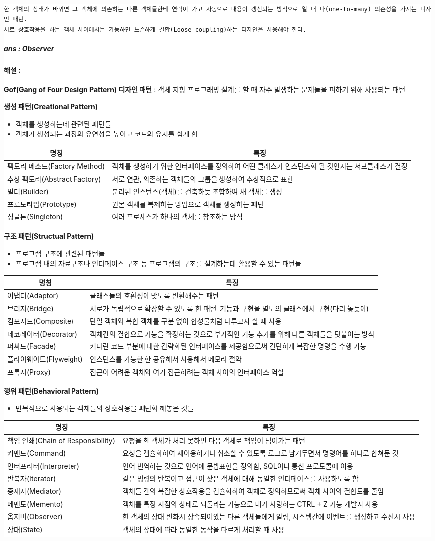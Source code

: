 ```
한 객체의 상태가 바뀌면 그 객체에 의존하는 다른 객체들한테 연락이 가고 자동으로 내용이 갱신되는 방식으로 일 대 다(one-to-many) 의존성을 가지는 디자인 패턴. 
서로 상호작용을 하는 객체 사이에서는 가능하면 느슨하게 결합(Loose coupling)하는 디자인을 사용해야 한다.
```

##### ans : Observer

#### 해설 :

**Gof(Gang of Four Design Pattern) 디자인 패턴** : 객체 지향 프로그래밍 설계를 할 때 자주 발생하는 문제들을 피하기 위해 사용되는 패턴



**생성 패턴(Creational Pattern)**

- 객체를 생성하는데 관련된 패턴들
- 객체가 생성되는 과정의 유연성을 높이고 코드의 유지를 쉽게 함

| 명칭                       | 특징                                                     |
| ------------------------ | ------------------------------------------------------ |
| 팩토리 메소드(Factory Method)  | 객체를 생성하기 위한 인터페이스를 정의하여 어떤 클래스가 인스턴스화 될 것인지는 서브클래스가 결정 |
| 추상 팩토리(Abstract Factory) | 서로 연관, 의존하는 객체들의 그룹을 생성하여 추상적으로 표현                     |
| 빌더(Builder)              | 분리된 인스턴스(객체)를 건축하듯 조합하여 새 객체를 생성                       |
| 프로토타입(Prototype)         | 원본 객체를 복제하는 방법으로 객체를 생성하는 패턴                           |
| 싱글톤(Singleton)           | 여러 프로세스가 하나의 객체를 참조하는 방식                               |

**구조 패턴(Structual Pattern)**

- 프로그램 구조에 관련된 패턴들
- 프로그램 내의 자료구조나 인터페이스 구조 등 프로그램의 구조를 설계하는데 활용할 수 있는 패턴들

| 명칭                    | 특징                                                         |
| ----------------------- | ------------------------------------------------------------ |
| 어댑터(Adaptor)         | 클래스들의 호환성이 맞도록 변환해주는 패턴                   |
| 브리지(Bridge)          | 서로가 독립적으로 확장할 수 있도록 한 패턴, 기능과 구현을 별도의 클래스에서 구현(다리 놓듯이) |
| 컴포지드(Composite)     | 단일 객체와 복합 객체를 구분 없이 합성물처럼 다루고자 할 때 사용 |
| 데코레이터(Decorator)   | 객체간의 결합으로 기능을 확장하는 것으로 부가적인 기능 추가를 위해 다른 객체들을 덧붙이는 방식 |
| 퍼싸드(Facade)          | 커다란 코드 부분에 대한 간략화된 인터페이스를 제공함으로써 간단하게 복잡한 명령을 수행 가능 |
| 플라이웨이트(Flyweight) | 인스턴스를 가능한 한 공유해서 사용해서 메모리 절약           |
| 프록시(Proxy)           | 접근이 어려운 객체와 여기 접근하려는 객체 사이의 인터페이스 역할 |

**행위 패턴(Behavioral Pattern)**

- 반복적으로 사용되는 객체들의 상호작용을 패턴화 해놓은 것들

| 명칭                               | 특징                                                         |
| ---------------------------------- | ------------------------------------------------------------ |
| 책임 연쇄(Chain of Responsibility) | 요청을 한 객체가 처리 못하면 다음 객체로 책임이 넘어가는 패턴 |
| 커맨드(Command)                    | 요청을 캡슐화하여 재이용하거나 취소할 수 있도록 로그로 남겨두면서 명령어를 하나로 합쳐둔 것 |
| 인터프리터(Interpreter)            | 언어 번역하는 것으로 언어에 문법표현을 정의함, SQL이나 통신 프로토콜에 이용 |
| 반복자(Iterator)                   | 같은 명령의 반복이고 접근이 잦은 객체에 대해 동일한 인터페이스를 사용하도록 함 |
| 중재자(Mediator)                   | 객체들 간의 복잡한 상호작용을 캡슐화하여 객체로 정의하므로써 객체 사이의 결합도를 줄임 |
| 메멘토(Memento)                    | 객체를 특정 시점의 상태로 되돌리는 기능으로 내가 사랑하는 CTRL + Z 기능 개발시 사용 |
| 옵저버(Observer)                   | 한 객체의 상태 변화시 상속되어있는 다른 객체들에게 알림, 시스템간에 이벤트를 생성하고 수신시 사용 |
| 상태(State)                        | 객체의 상태에 따라 동일한 동작을 다르게 처리할 때 사용       |